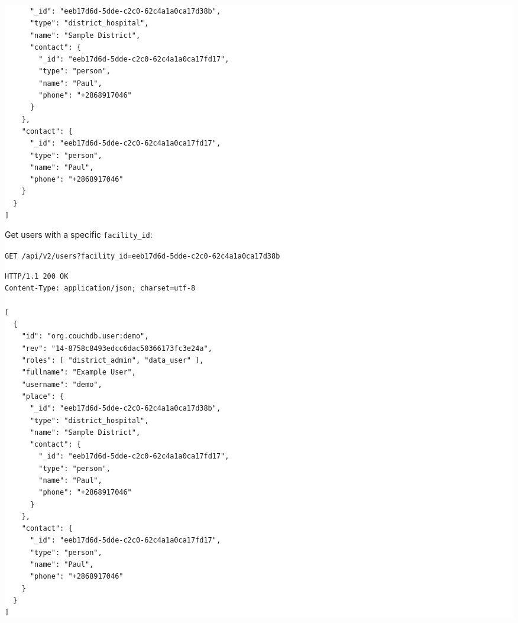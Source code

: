 ```
      "_id": "eeb17d6d-5dde-c2c0-62c4a1a0ca17d38b",
      "type": "district_hospital",
      "name": "Sample District",
      "contact": {
        "_id": "eeb17d6d-5dde-c2c0-62c4a1a0ca17fd17",
        "type": "person",
        "name": "Paul",
        "phone": "+2868917046"
      }
    },
    "contact": {
      "_id": "eeb17d6d-5dde-c2c0-62c4a1a0ca17fd17",
      "type": "person",
      "name": "Paul",
      "phone": "+2868917046"
    }
  }
]
```

Get users with a specific `facility_id`:

```
GET /api/v2/users?facility_id=eeb17d6d-5dde-c2c0-62c4a1a0ca17d38b
```

```
HTTP/1.1 200 OK
Content-Type: application/json; charset=utf-8

[
  {
    "id": "org.couchdb.user:demo",
    "rev": "14-8758c8493edcc6dac50366173fc3e24a",
    "roles": [ "district_admin", "data_user" ],
    "fullname": "Example User",
    "username": "demo",
    "place": {
      "_id": "eeb17d6d-5dde-c2c0-62c4a1a0ca17d38b",
      "type": "district_hospital",
      "name": "Sample District",
      "contact": {
        "_id": "eeb17d6d-5dde-c2c0-62c4a1a0ca17fd17",
        "type": "person",
        "name": "Paul",
        "phone": "+2868917046"
      }
    },
    "contact": {
      "_id": "eeb17d6d-5dde-c2c0-62c4a1a0ca17fd17",
      "type": "person",
      "name": "Paul",
      "phone": "+2868917046"
    }
  }
]
```
